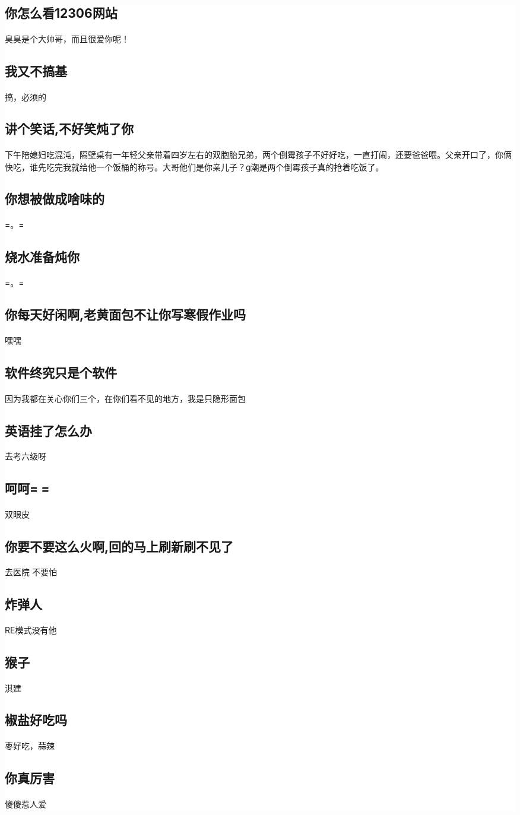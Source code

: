 ## 你怎么看12306网站
臭臭是个大帅哥，而且很爱你呢！

## 我又不搞基
搞，必须的

## 讲个笑话,不好笑炖了你
下午陪媳妇吃混沌，隔壁桌有一年轻父亲带着四岁左右的双胞胎兄弟，两个倒霉孩子不好好吃，一直打闹，还要爸爸喂。父亲开口了，你俩快吃，谁先吃完我就给他一个饭桶的称号。大哥他们是你亲儿子？g潮是两个倒霉孩子真的抢着吃饭了。

## 你想被做成啥味的
=。=

## 烧水准备炖你
=。=

## 你每天好闲啊,老黄面包不让你写寒假作业吗
嘿嘿

## 软件终究只是个软件
因为我都在关心你们三个，在你们看不见的地方，我是只隐形面包

## 英语挂了怎么办
去考六级呀

## 呵呵= =
双眼皮

## 你要不要这么火啊,回的马上刷新刷不见了
去医院  不要怕

## 炸弹人
RE模式没有他

## 猴子
淇建

## 椒盐好吃吗
枣好吃，蒜辣

## 你真厉害
傻傻惹人爱
